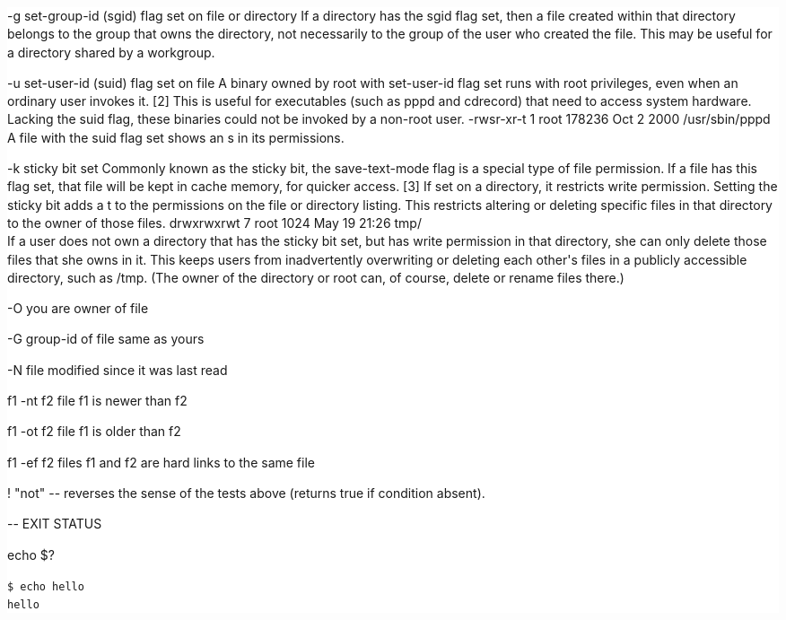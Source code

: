 -g
set-group-id (sgid) flag set on file or directory
   If a directory has the sgid flag set, then a file created within that directory belongs to the group    that owns the directory, not necessarily to the group of the user who created the file. This may be    useful for a directory shared by a workgroup.

-u
set-user-id (suid) flag set on file
   A binary owned by root with set-user-id flag set runs with root privileges, even when an ordinary    user invokes it. [2] This is useful for executables (such as pppd and cdrecord) that need to access    system hardware. Lacking the suid flag, these binaries could not be invoked by a non-root user.
	      -rwsr-xr-t    1 root       178236 Oct  2  2000 /usr/sbin/pppd     
   A file with the suid flag set shows an s in its permissions.

-k
sticky bit set
   Commonly known as the sticky bit, the save-text-mode flag is a special type of file permission. If a    file has this flag set, that file will be kept in cache memory, for quicker access. [3] If set on a    directory, it restricts write permission. Setting the sticky bit adds a t to the permissions on the    file or directory listing. This restricts altering or deleting specific files in that directory to      the owner of those files.
	      drwxrwxrwt    7 root         1024 May 19 21:26 tmp/     
   If a user does not own a directory that has the sticky bit set, but has write permission in that    directory, she can only delete those files that she owns in it. This keeps users from inadvertently    overwriting or deleting each other's files in a publicly accessible directory, such as /tmp. (The       owner of the directory or root can, of course, delete or rename files there.)

-O
you are owner of file

-G
group-id of file same as yours

-N
file modified since it was last read

f1 -nt f2
file f1 is newer than f2

f1 -ot f2
file f1 is older than f2

f1 -ef f2
files f1 and f2 are hard links to the same file

!
"not" -- reverses the sense of the tests above (returns true if condition absent).




  -- EXIT STATUS
  
echo $?

    $ echo hello
    hello
    